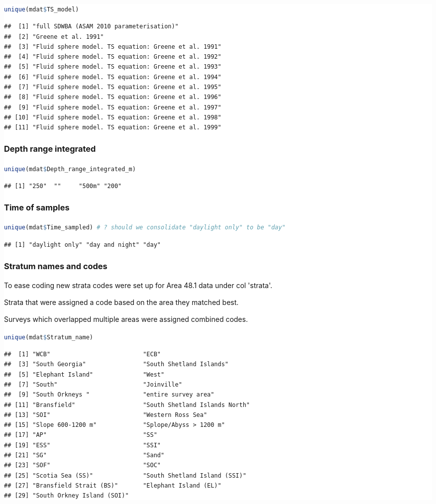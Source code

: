 ```r
unique(mdat$TS_model)
```

```
##  [1] "full SDWBA (ASAM 2010 parameterisation)"            
##  [2] "Greene et al. 1991"                                 
##  [3] "Fluid sphere model. TS equation: Greene et al. 1991"
##  [4] "Fluid sphere model. TS equation: Greene et al. 1992"
##  [5] "Fluid sphere model. TS equation: Greene et al. 1993"
##  [6] "Fluid sphere model. TS equation: Greene et al. 1994"
##  [7] "Fluid sphere model. TS equation: Greene et al. 1995"
##  [8] "Fluid sphere model. TS equation: Greene et al. 1996"
##  [9] "Fluid sphere model. TS equation: Greene et al. 1997"
## [10] "Fluid sphere model. TS equation: Greene et al. 1998"
## [11] "Fluid sphere model. TS equation: Greene et al. 1999"
```

### Depth range integrated


```r
unique(mdat$Depth_range_integrated_m)
```

```
## [1] "250"  ""     "500m" "200"
```

### Time of samples


```r
unique(mdat$Time_sampled) # ? should we consolidate "daylight only" to be "day"
```

```
## [1] "daylight only" "day and night" "day"
```

### Stratum names and codes

To ease coding new strata codes were set up for Area 48.1 data under col 'strata'.  

Strata that were assigned a code based on the area they matched best.  

Surveys which overlapped multiple areas were assigned combined codes.


```r
unique(mdat$Stratum_name)
```

```
##  [1] "WCB"                          "ECB"                         
##  [3] "South Georgia"                "South Shetland Islands"      
##  [5] "Elephant Island"              "West"                        
##  [7] "South"                        "Joinville"                   
##  [9] "South Orkneys "               "entire survey area"          
## [11] "Bransfield"                   "South Shetland Islands North"
## [13] "SOI"                          "Western Ross Sea"            
## [15] "Slope 600-1200 m"             "Splope/Abyss > 1200 m"       
## [17] "AP"                           "SS"                          
## [19] "ESS"                          "SSI"                         
## [21] "SG"                           "Sand"                        
## [23] "SOF"                          "SOC"                         
## [25] "Scotia Sea (SS)"              "South Shetland Island (SSI)" 
## [27] "Bransfield Strait (BS)"       "Elephant Island (EL)"        
## [29] "South Orkney Island (SOI)"
```
